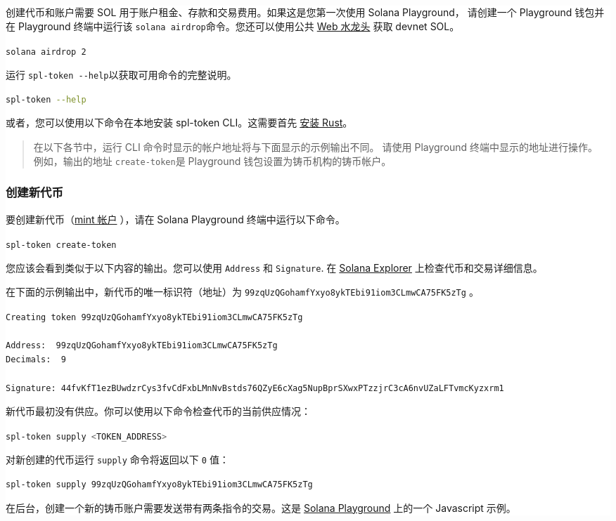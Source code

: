 创建代币和账户需要 SOL 用于账户租金、存款和交易费用。如果这是您第一次使用 Solana Playground，
请创建一个 Playground 钱包并在 Playground 终端中运行该 `solana airdrop`命令。您还可以使用公共
[Web 水龙头](https://faucet.solana.com/)
获取 devnet SOL。

```sh
solana airdrop 2
```

运行 `spl-token --help`以获取可用命令的完整说明。

```sh
spl-token --help
```

或者，您可以使用以下命令在本地安装 spl-token CLI。这需要首先
[安装 Rust](https://rustup.rs/)。

> 在以下各节中，运行 CLI 命令时显示的帐户地址将与下面显示的示例输出不同。
> 请使用 Playground 终端中显示的地址进行操作。
> 例如，输出的地址 `create-token`是 Playground 钱包设置为铸币机构的铸币帐户。

###  创建新代币

要创建新代币（[mint 帐户](#mint-account) ），请在 Solana Playground 终端中运行以下命令。

```sh
spl-token create-token
```

您应该会看到类似于以下内容的输出。您可以使用 `Address` 和 `Signature`. 在 
[Solana Explorer](https://explorer.solana.com/?cluster=devnet)
上检查代币和交易详细信息。

在下面的示例输出中，新代币的唯一标识符（地址）为 
`99zqUzQGohamfYxyo8ykTEbi91iom3CLmwCA75FK5zTg` 。

```console filename="Terminal Output" /99zqUzQGohamfYxyo8ykTEbi91iom3CLmwCA75FK5zTg/
Creating token 99zqUzQGohamfYxyo8ykTEbi91iom3CLmwCA75FK5zTg

Address:  99zqUzQGohamfYxyo8ykTEbi91iom3CLmwCA75FK5zTg
Decimals:  9

Signature: 44fvKfT1ezBUwdzrCys3fvCdFxbLMnNvBstds76QZyE6cXag5NupBprSXwxPTzzjrC3cA6nvUZaLFTvmcKyzxrm1
```

新代币最初没有供应。你可以使用以下命令检查代币的当前供应情况：


```sh
spl-token supply <TOKEN_ADDRESS>
```

对新创建的代币运行 `supply` 命令将返回以下 `0` 值：

```sh /99zqUzQGohamfYxyo8ykTEbi91iom3CLmwCA75FK5zTg/
spl-token supply 99zqUzQGohamfYxyo8ykTEbi91iom3CLmwCA75FK5zTg
```

在后台，创建一个新的铸币账户需要发送带有两条指令的交易。这是
[Solana Playground](https://beta.solpg.io/660ce32ecffcf4b13384d00f)
上的一个 Javascript 示例。
